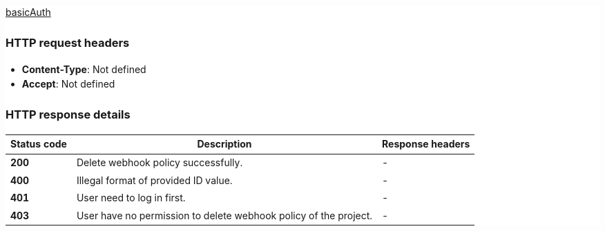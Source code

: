 [basicAuth](../README.md#basicAuth)

### HTTP request headers

 - **Content-Type**: Not defined
 - **Accept**: Not defined


### HTTP response details
| Status code | Description | Response headers |
|-------------|-------------|------------------|
**200** | Delete webhook policy successfully. |  -  |
**400** | Illegal format of provided ID value. |  -  |
**401** | User need to log in first. |  -  |
**403** | User have no permission to delete webhook policy of the project. |  -  |
